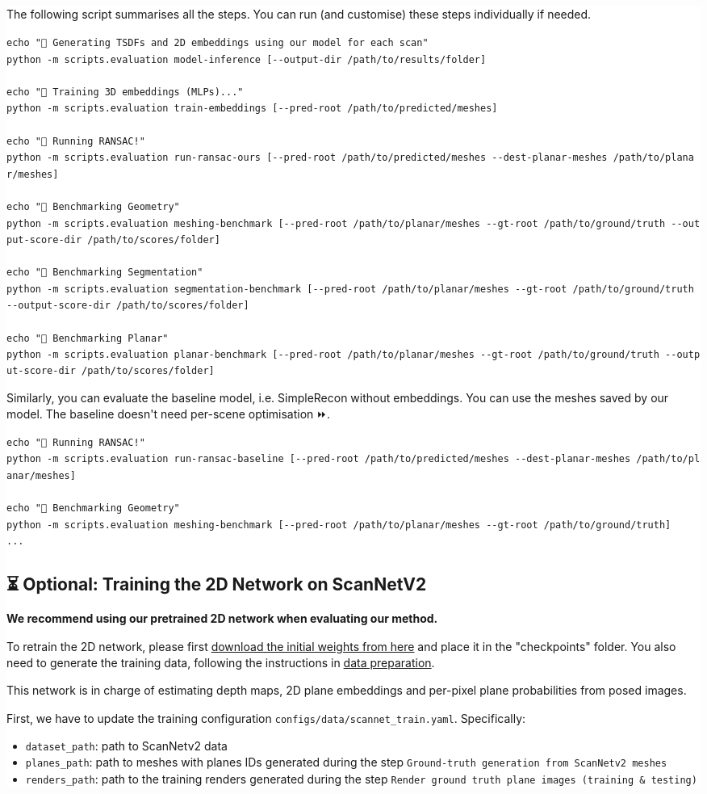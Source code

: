 The following script summarises all the steps. You can run (and customise) these steps individually if needed.

```shell
echo "🚀 Generating TSDFs and 2D embeddings using our model for each scan"
python -m scripts.evaluation model-inference [--output-dir /path/to/results/folder]

echo "🚀 Training 3D embeddings (MLPs)..."
python -m scripts.evaluation train-embeddings [--pred-root /path/to/predicted/meshes]

echo "🚀 Running RANSAC!"
python -m scripts.evaluation run-ransac-ours [--pred-root /path/to/predicted/meshes --dest-planar-meshes /path/to/planar/meshes]

echo "🧪 Benchmarking Geometry"
python -m scripts.evaluation meshing-benchmark [--pred-root /path/to/planar/meshes --gt-root /path/to/ground/truth --output-score-dir /path/to/scores/folder]

echo "🧪 Benchmarking Segmentation"
python -m scripts.evaluation segmentation-benchmark [--pred-root /path/to/planar/meshes --gt-root /path/to/ground/truth --output-score-dir /path/to/scores/folder]

echo "🧪 Benchmarking Planar"
python -m scripts.evaluation planar-benchmark [--pred-root /path/to/planar/meshes --gt-root /path/to/ground/truth --output-score-dir /path/to/scores/folder]
```

Similarly, you can evaluate the baseline model, i.e. SimpleRecon without embeddings. You can use the meshes saved by our model. The baseline doesn't need per-scene optimisation ⏩.

```shell
echo "🚀 Running RANSAC!"
python -m scripts.evaluation run-ransac-baseline [--pred-root /path/to/predicted/meshes --dest-planar-meshes /path/to/planar/meshes]

echo "🧪 Benchmarking Geometry"
python -m scripts.evaluation meshing-benchmark [--pred-root /path/to/planar/meshes --gt-root /path/to/ground/truth]
...
```

## ⏳ Optional: Training the 2D Network on ScanNetV2

**We recommend using our pretrained 2D network when evaluating our method.**

To retrain the 2D network, please first [download the initial weights from here](https://storage.googleapis.com/niantic-lon-static/research/airplanes/simplerecon_starting_weights.ckpt) and place it in the "checkpoints" folder. You also need to generate the training data, following the instructions in [data preparation](#🗃️-data-preparation).

This network is in charge of estimating depth maps, 2D plane embeddings and per-pixel plane probabilities from posed images.

First, we have to update the training configuration `configs/data/scannet_train.yaml`. Specifically:
- `dataset_path`: path to ScanNetv2 data
- `planes_path`: path to meshes with planes IDs generated during the step `Ground-truth generation from ScanNetv2 meshes`
- `renders_path`: path to the training renders generated during the step `Render ground truth plane images (training & testing)`
